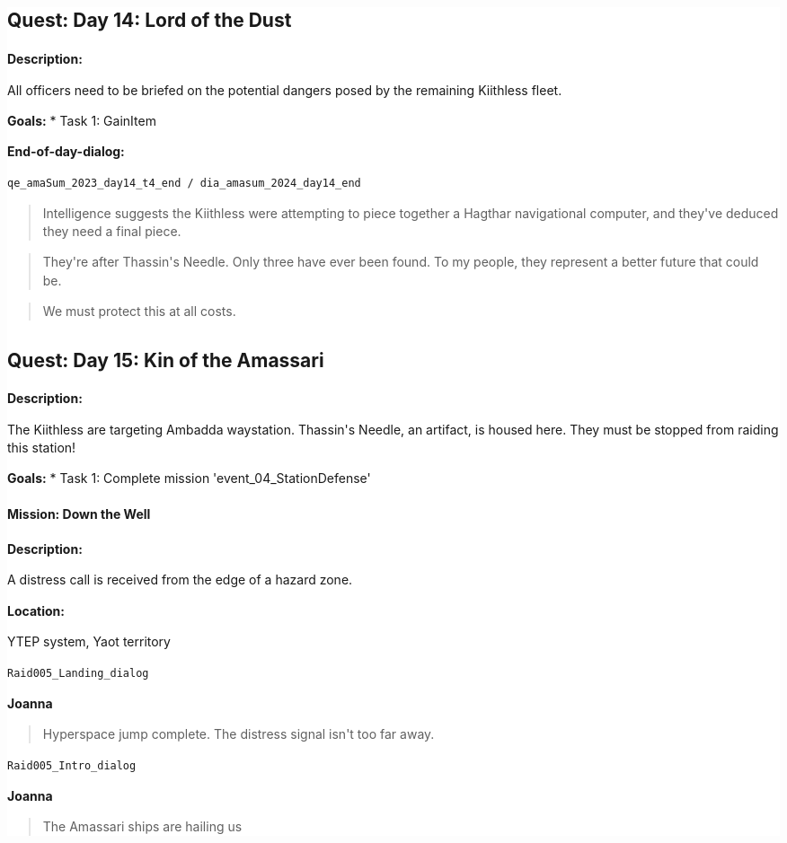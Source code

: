 



## Quest: Day 14: Lord of the Dust

**Description:**

All officers need to be briefed on the potential dangers posed by the remaining Kiithless fleet.

**Goals:**
	* Task 1: GainItem


**End-of-day-dialog:**


`qe_amaSum_2023_day14_t4_end / dia_amasum_2024_day14_end`
> Intelligence suggests the Kiithless were attempting to piece together a Hagthar navigational computer, and they've deduced they need a final piece.

> They're after Thassin's Needle. Only three have ever been found. To my people, they represent a better future that could be.

> We must protect this at all costs.





## Quest: Day 15: Kin of the Amassari

**Description:**

The Kiithless are targeting Ambadda waystation. Thassin's Needle, an artifact, is housed here. They must be stopped from raiding this station!

**Goals:**
	* Task 1: Complete mission 'event_04_StationDefense'



#### Mission: Down the Well

**Description:**

A distress call is received from the edge of a hazard zone.


**Location:**

YTEP system, Yaot territory


`Raid005_Landing_dialog`

**Joanna**
> Hyperspace jump complete. The distress signal isn't too far away.



`Raid005_Intro_dialog`

**Joanna**
> The Amassari ships are hailing us

